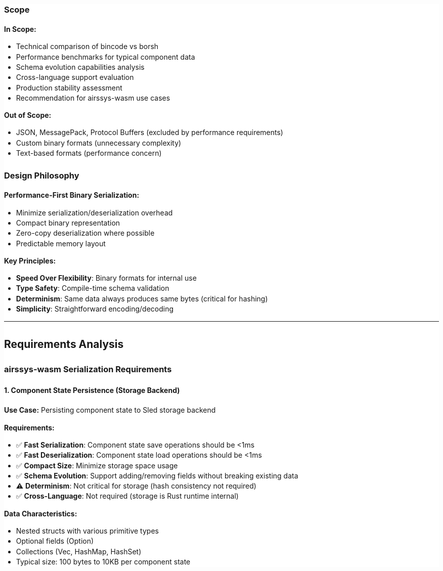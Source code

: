 ### Scope

**In Scope:**
- Technical comparison of bincode vs borsh
- Performance benchmarks for typical component data
- Schema evolution capabilities analysis
- Cross-language support evaluation
- Production stability assessment
- Recommendation for airssys-wasm use cases

**Out of Scope:**
- JSON, MessagePack, Protocol Buffers (excluded by performance requirements)
- Custom binary formats (unnecessary complexity)
- Text-based formats (performance concern)

### Design Philosophy

**Performance-First Binary Serialization:**
- Minimize serialization/deserialization overhead
- Compact binary representation
- Zero-copy deserialization where possible
- Predictable memory layout

**Key Principles:**
- **Speed Over Flexibility**: Binary formats for internal use
- **Type Safety**: Compile-time schema validation
- **Determinism**: Same data always produces same bytes (critical for hashing)
- **Simplicity**: Straightforward encoding/decoding

---

## Requirements Analysis

### airssys-wasm Serialization Requirements

#### 1. Component State Persistence (Storage Backend)

**Use Case:** Persisting component state to Sled storage backend

**Requirements:**
- ✅ **Fast Serialization**: Component state save operations should be <1ms
- ✅ **Fast Deserialization**: Component state load operations should be <1ms
- ✅ **Compact Size**: Minimize storage space usage
- ✅ **Schema Evolution**: Support adding/removing fields without breaking existing data
- ⚠️ **Determinism**: Not critical for storage (hash consistency not required)
- ✅ **Cross-Language**: Not required (storage is Rust runtime internal)

**Data Characteristics:**
- Nested structs with various primitive types
- Optional fields (Option<T>)
- Collections (Vec, HashMap, HashSet)
- Typical size: 100 bytes to 10KB per component state
